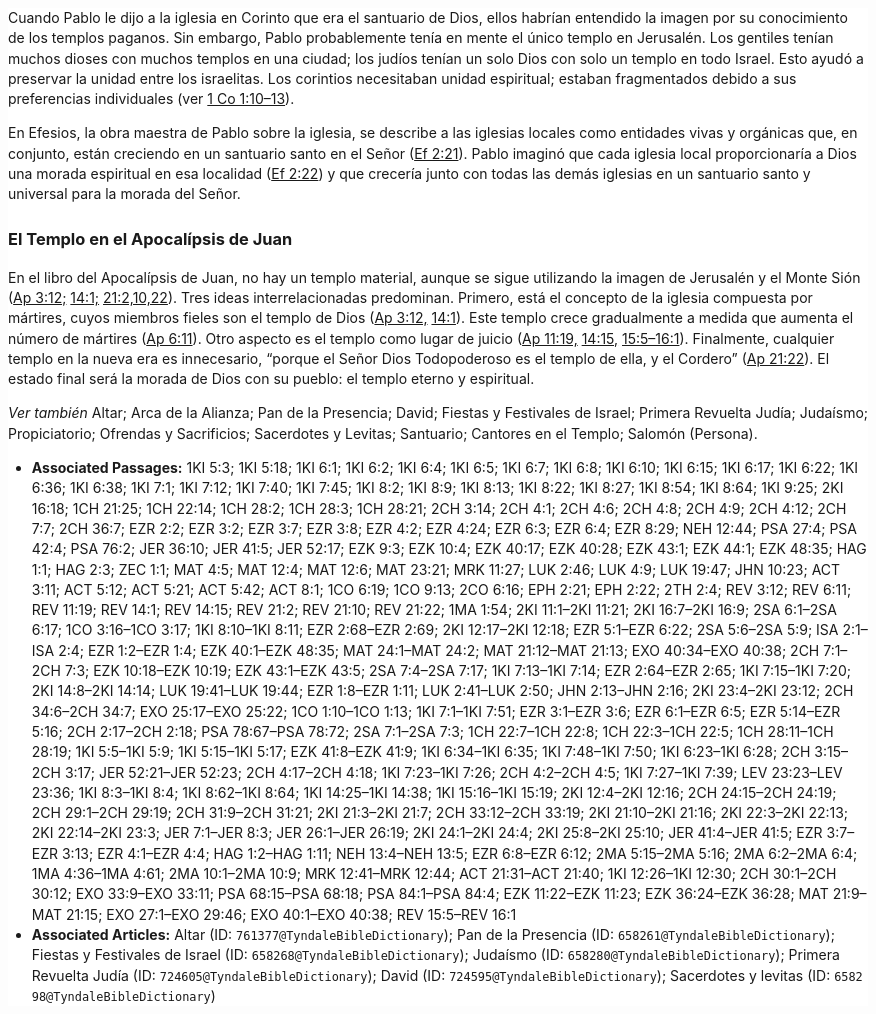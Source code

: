 Cuando Pablo le dijo a la iglesia en Corinto que era el santuario de Dios, ellos habrían entendido la imagen por su conocimiento de los templos paganos. Sin embargo, Pablo probablemente tenía en mente el único templo en Jerusalén. Los gentiles tenían muchos dioses con muchos templos en una ciudad; los judíos tenían un solo Dios con solo un templo en todo Israel. Esto ayudó a preservar la unidad entre los israelitas. Los corintios necesitaban unidad espiritual; estaban fragmentados debido a sus preferencias individuales (ver [1 Co 1:10–13](https://ref.ly/1Cor1:10-1Cor1:13)).

En Efesios, la obra maestra de Pablo sobre la iglesia, se describe a las iglesias locales como entidades vivas y orgánicas que, en conjunto, están creciendo en un santuario santo en el Señor ([Ef 2:21](https://ref.ly/Eph2:21)). Pablo imaginó que cada iglesia local proporcionaría a Dios una morada espiritual en esa localidad ([Ef 2:22](https://ref.ly/Eph2:22)) y que crecería junto con todas las demás iglesias en un santuario santo y universal para la morada del Señor.

### El Templo en el Apocalípsis de Juan

En el libro del Apocalípsis de Juan, no hay un templo material, aunque se sigue utilizando la imagen de Jerusalén y el Monte Sión ([Ap 3:12;](https://ref.ly/Rev3:12) [14:1;](https://ref.ly/Rev14:1) [21:2,10,22](https://ref.ly/Rev21:2,Rev21:10,Rev21:22)). Tres ideas interrelacionadas predominan. Primero, está el concepto de la iglesia compuesta por mártires, cuyos miembros fieles son el templo de Dios ([Ap 3:12,](https://ref.ly/Rev3:12) [14:1](https://ref.ly/Rev14:1)). Este templo crece gradualmente a medida que aumenta el número de mártires ([Ap 6:11](https://ref.ly/Rev6:11)). Otro aspecto es el templo como lugar de juicio ([Ap 11:19,](https://ref.ly/Rev11:19) [14:15,](https://ref.ly/Rev14:15) [15:5–16:1](https://ref.ly/Rev15:5-Rev16:1)). Finalmente, cualquier templo en la nueva era es innecesario, “porque el Señor Dios Todopoderoso es el templo de ella, y el Cordero” ([Ap 21:22](https://ref.ly/Rev21:22)). El estado final será la morada de Dios con su pueblo: el templo eterno y espiritual.

*Ver también* Altar; Arca de la Alianza; Pan de la Presencia; David; Fiestas y Festivales de Israel; Primera Revuelta Judía; Judaísmo; Propiciatorio; Ofrendas y Sacrificios; Sacerdotes y Levitas; Santuario; Cantores en el Templo; Salomón (Persona).

* **Associated Passages:** 1KI 5:3; 1KI 5:18; 1KI 6:1; 1KI 6:2; 1KI 6:4; 1KI 6:5; 1KI 6:7; 1KI 6:8; 1KI 6:10; 1KI 6:15; 1KI 6:17; 1KI 6:22; 1KI 6:36; 1KI 6:38; 1KI 7:1; 1KI 7:12; 1KI 7:40; 1KI 7:45; 1KI 8:2; 1KI 8:9; 1KI 8:13; 1KI 8:22; 1KI 8:27; 1KI 8:54; 1KI 8:64; 1KI 9:25; 2KI 16:18; 1CH 21:25; 1CH 22:14; 1CH 28:2; 1CH 28:3; 1CH 28:21; 2CH 3:14; 2CH 4:1; 2CH 4:6; 2CH 4:8; 2CH 4:9; 2CH 4:12; 2CH 7:7; 2CH 36:7; EZR 2:2; EZR 3:2; EZR 3:7; EZR 3:8; EZR 4:2; EZR 4:24; EZR 6:3; EZR 6:4; EZR 8:29; NEH 12:44; PSA 27:4; PSA 42:4; PSA 76:2; JER 36:10; JER 41:5; JER 52:17; EZK 9:3; EZK 10:4; EZK 40:17; EZK 40:28; EZK 43:1; EZK 44:1; EZK 48:35; HAG 1:1; HAG 2:3; ZEC 1:1; MAT 4:5; MAT 12:4; MAT 12:6; MAT 23:21; MRK 11:27; LUK 2:46; LUK 4:9; LUK 19:47; JHN 10:23; ACT 3:11; ACT 5:12; ACT 5:21; ACT 5:42; ACT 8:1; 1CO 6:19; 1CO 9:13; 2CO 6:16; EPH 2:21; EPH 2:22; 2TH 2:4; REV 3:12; REV 6:11; REV 11:19; REV 14:1; REV 14:15; REV 21:2; REV 21:10; REV 21:22; 1MA 1:54; 2KI 11:1–2KI 11:21; 2KI 16:7–2KI 16:9; 2SA 6:1–2SA 6:17; 1CO 3:16–1CO 3:17; 1KI 8:10–1KI 8:11; EZR 2:68–EZR 2:69; 2KI 12:17–2KI 12:18; EZR 5:1–EZR 6:22; 2SA 5:6–2SA 5:9; ISA 2:1–ISA 2:4; EZR 1:2–EZR 1:4; EZK 40:1–EZK 48:35; MAT 24:1–MAT 24:2; MAT 21:12–MAT 21:13; EXO 40:34–EXO 40:38; 2CH 7:1–2CH 7:3; EZK 10:18–EZK 10:19; EZK 43:1–EZK 43:5; 2SA 7:4–2SA 7:17; 1KI 7:13–1KI 7:14; EZR 2:64–EZR 2:65; 1KI 7:15–1KI 7:20; 2KI 14:8–2KI 14:14; LUK 19:41–LUK 19:44; EZR 1:8–EZR 1:11; LUK 2:41–LUK 2:50; JHN 2:13–JHN 2:16; 2KI 23:4–2KI 23:12; 2CH 34:6–2CH 34:7; EXO 25:17–EXO 25:22; 1CO 1:10–1CO 1:13; 1KI 7:1–1KI 7:51; EZR 3:1–EZR 3:6; EZR 6:1–EZR 6:5; EZR 5:14–EZR 5:16; 2CH 2:17–2CH 2:18; PSA 78:67–PSA 78:72; 2SA 7:1–2SA 7:3; 1CH 22:7–1CH 22:8; 1CH 22:3–1CH 22:5; 1CH 28:11–1CH 28:19; 1KI 5:5–1KI 5:9; 1KI 5:15–1KI 5:17; EZK 41:8–EZK 41:9; 1KI 6:34–1KI 6:35; 1KI 7:48–1KI 7:50; 1KI 6:23–1KI 6:28; 2CH 3:15–2CH 3:17; JER 52:21–JER 52:23; 2CH 4:17–2CH 4:18; 1KI 7:23–1KI 7:26; 2CH 4:2–2CH 4:5; 1KI 7:27–1KI 7:39; LEV 23:23–LEV 23:36; 1KI 8:3–1KI 8:4; 1KI 8:62–1KI 8:64; 1KI 14:25–1KI 14:38; 1KI 15:16–1KI 15:19; 2KI 12:4–2KI 12:16; 2CH 24:15–2CH 24:19; 2CH 29:1–2CH 29:19; 2CH 31:9–2CH 31:21; 2KI 21:3–2KI 21:7; 2CH 33:12–2CH 33:19; 2KI 21:10–2KI 21:16; 2KI 22:3–2KI 22:13; 2KI 22:14–2KI 23:3; JER 7:1–JER 8:3; JER 26:1–JER 26:19; 2KI 24:1–2KI 24:4; 2KI 25:8–2KI 25:10; JER 41:4–JER 41:5; EZR 3:7–EZR 3:13; EZR 4:1–EZR 4:4; HAG 1:2–HAG 1:11; NEH 13:4–NEH 13:5; EZR 6:8–EZR 6:12; 2MA 5:15–2MA 5:16; 2MA 6:2–2MA 6:4; 1MA 4:36–1MA 4:61; 2MA 10:1–2MA 10:9; MRK 12:41–MRK 12:44; ACT 21:31–ACT 21:40; 1KI 12:26–1KI 12:30; 2CH 30:1–2CH 30:12; EXO 33:9–EXO 33:11; PSA 68:15–PSA 68:18; PSA 84:1–PSA 84:4; EZK 11:22–EZK 11:23; EZK 36:24–EZK 36:28; MAT 21:9–MAT 21:15; EXO 27:1–EXO 29:46; EXO 40:1–EXO 40:38; REV 15:5–REV 16:1
* **Associated Articles:** Altar (ID: `761377@TyndaleBibleDictionary`); Pan de la Presencia (ID: `658261@TyndaleBibleDictionary`); Fiestas y Festivales de Israel (ID: `658268@TyndaleBibleDictionary`); Judaísmo (ID: `658280@TyndaleBibleDictionary`); Primera Revuelta Judía (ID: `724605@TyndaleBibleDictionary`); David (ID: `724595@TyndaleBibleDictionary`); Sacerdotes y levitas (ID: `658298@TyndaleBibleDictionary`)

